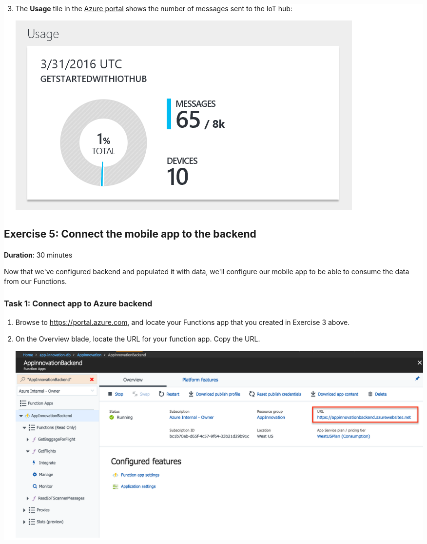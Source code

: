 3.  The **Usage** tile in the [Azure portal](https://portal.azure.com/) shows the number of messages sent to the IoT hub:

    ![This is a screenshot of the Usage tile.](images/Hands-onlabstep-by-step-Mobileappinnovationimages/media/image75.png "View the Usage tile")

## Exercise 5: Connect the mobile app to the backend

**Duration**: 30 minutes

Now that we've configured backend and populated it with data, we'll configure our mobile app to be able to consume the data from our Functions.

### Task 1: Connect app to Azure backend

1.  Browse to <https://portal.azure.com>, and locate your Functions app that you created in Exercise 3 above.

2.  On the Overview blade, locate the URL for your function app. Copy the URL.

    ![AppInnovationBackend is highlighted on the left in the Azure Functions instance, and the URL value is highlighted on the right.](images/Hands-onlabstep-by-step-Mobileappinnovationimages/media/image76.png "Locate your function ?s URL")
